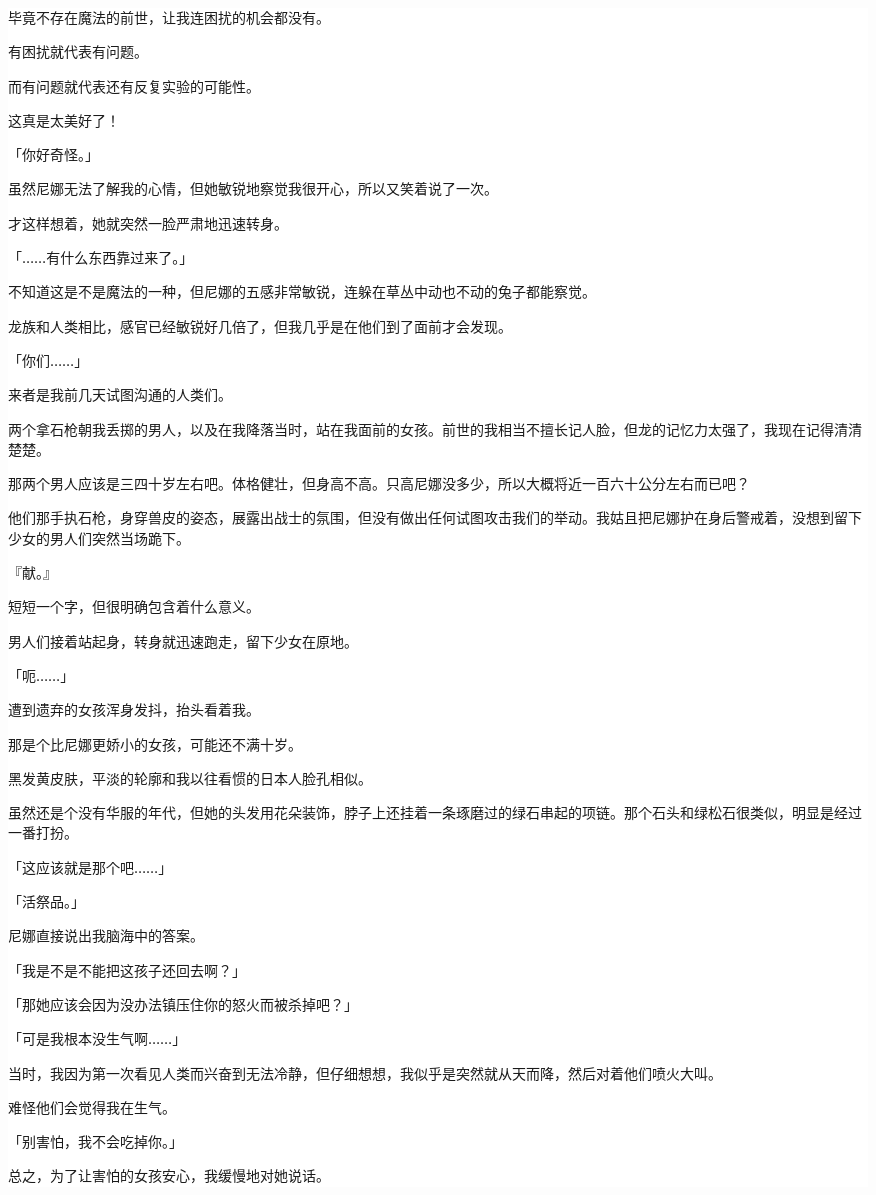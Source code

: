 毕竟不存在魔法的前世，让我连困扰的机会都没有。

有困扰就代表有问题。

而有问题就代表还有反复实验的可能性。

这真是太美好了！

「你好奇怪。」

虽然尼娜无法了解我的心情，但她敏锐地察觉我很开心，所以又笑着说了一次。

才这样想着，她就突然一脸严肃地迅速转身。

「……有什么东西靠过来了。」

不知道这是不是魔法的一种，但尼娜的五感非常敏锐，连躲在草丛中动也不动的兔子都能察觉。

龙族和人类相比，感官已经敏锐好几倍了，但我几乎是在他们到了面前才会发现。

「你们……」

来者是我前几天试图沟通的人类们。

两个拿石枪朝我丢掷的男人，以及在我降落当时，站在我面前的女孩。前世的我相当不擅长记人脸，但龙的记忆力太强了，我现在记得清清楚楚。

那两个男人应该是三四十岁左右吧。体格健壮，但身高不高。只高尼娜没多少，所以大概将近一百六十公分左右而已吧？

他们那手执石枪，身穿兽皮的姿态，展露出战士的氛围，但没有做出任何试图攻击我们的举动。我姑且把尼娜护在身后警戒着，没想到留下少女的男人们突然当场跪下。

『献。』

短短一个字，但很明确包含着什么意义。

男人们接着站起身，转身就迅速跑走，留下少女在原地。

「呃……」

遭到遗弃的女孩浑身发抖，抬头看着我。

那是个比尼娜更娇小的女孩，可能还不满十岁。

黑发黄皮肤，平淡的轮廓和我以往看惯的日本人脸孔相似。

虽然还是个没有华服的年代，但她的头发用花朵装饰，脖子上还挂着一条琢磨过的绿石串起的项链。那个石头和绿松石很类似，明显是经过一番打扮。

「这应该就是那个吧……」

「活祭品。」

尼娜直接说出我脑海中的答案。

「我是不是不能把这孩子还回去啊？」

「那她应该会因为没办法镇压住你的怒火而被杀掉吧？」

「可是我根本没生气啊……」

当时，我因为第一次看见人类而兴奋到无法冷静，但仔细想想，我似乎是突然就从天而降，然后对着他们喷火大叫。

难怪他们会觉得我在生气。

「别害怕，我不会吃掉你。」

总之，为了让害怕的女孩安心，我缓慢地对她说话。
